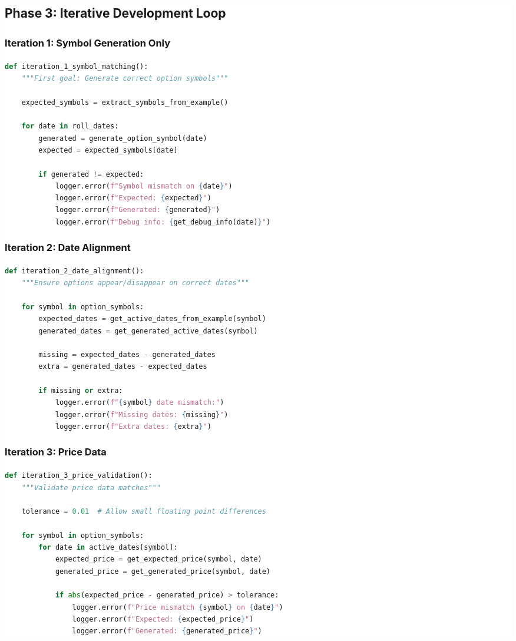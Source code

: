 ## Phase 3: Iterative Development Loop

### Iteration 1: Symbol Generation Only
```python
def iteration_1_symbol_matching():
    """First goal: Generate correct option symbols"""
    
    expected_symbols = extract_symbols_from_example()
    
    for date in roll_dates:
        generated = generate_option_symbol(date)
        expected = expected_symbols[date]
        
        if generated != expected:
            logger.error(f"Symbol mismatch on {date}")
            logger.error(f"Expected: {expected}")
            logger.error(f"Generated: {generated}")
            logger.error(f"Debug info: {get_debug_info(date)}")
```

### Iteration 2: Date Alignment
```python
def iteration_2_date_alignment():
    """Ensure options appear/disappear on correct dates"""
    
    for symbol in option_symbols:
        expected_dates = get_active_dates_from_example(symbol)
        generated_dates = get_generated_active_dates(symbol)
        
        missing = expected_dates - generated_dates
        extra = generated_dates - expected_dates
        
        if missing or extra:
            logger.error(f"{symbol} date mismatch:")
            logger.error(f"Missing dates: {missing}")
            logger.error(f"Extra dates: {extra}")
```

### Iteration 3: Price Data
```python
def iteration_3_price_validation():
    """Validate price data matches"""
    
    tolerance = 0.01  # Allow small floating point differences
    
    for symbol in option_symbols:
        for date in active_dates[symbol]:
            expected_price = get_expected_price(symbol, date)
            generated_price = get_generated_price(symbol, date)
            
            if abs(expected_price - generated_price) > tolerance:
                logger.error(f"Price mismatch {symbol} on {date}")
                logger.error(f"Expected: {expected_price}")
                logger.error(f"Generated: {generated_price}")
```

